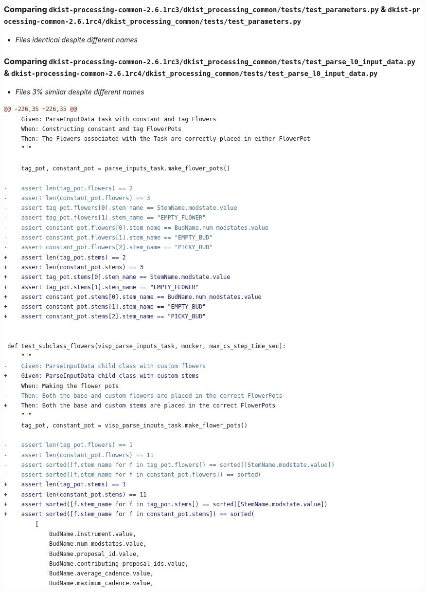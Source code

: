 ### Comparing `dkist-processing-common-2.6.1rc3/dkist_processing_common/tests/test_parameters.py` & `dkist-processing-common-2.6.1rc4/dkist_processing_common/tests/test_parameters.py`

 * *Files identical despite different names*

### Comparing `dkist-processing-common-2.6.1rc3/dkist_processing_common/tests/test_parse_l0_input_data.py` & `dkist-processing-common-2.6.1rc4/dkist_processing_common/tests/test_parse_l0_input_data.py`

 * *Files 3% similar despite different names*

```diff
@@ -226,35 +226,35 @@
     Given: ParseInputData task with constant and tag Flowers
     When: Constructing constant and tag FlowerPots
     Then: The Flowers associated with the Task are correctly placed in either FlowerPot
     """
 
     tag_pot, constant_pot = parse_inputs_task.make_flower_pots()
 
-    assert len(tag_pot.flowers) == 2
-    assert len(constant_pot.flowers) == 3
-    assert tag_pot.flowers[0].stem_name == StemName.modstate.value
-    assert tag_pot.flowers[1].stem_name == "EMPTY_FLOWER"
-    assert constant_pot.flowers[0].stem_name == BudName.num_modstates.value
-    assert constant_pot.flowers[1].stem_name == "EMPTY_BUD"
-    assert constant_pot.flowers[2].stem_name == "PICKY_BUD"
+    assert len(tag_pot.stems) == 2
+    assert len(constant_pot.stems) == 3
+    assert tag_pot.stems[0].stem_name == StemName.modstate.value
+    assert tag_pot.stems[1].stem_name == "EMPTY_FLOWER"
+    assert constant_pot.stems[0].stem_name == BudName.num_modstates.value
+    assert constant_pot.stems[1].stem_name == "EMPTY_BUD"
+    assert constant_pot.stems[2].stem_name == "PICKY_BUD"
 
 
 def test_subclass_flowers(visp_parse_inputs_task, mocker, max_cs_step_time_sec):
     """
-    Given: ParseInputData child class with custom flowers
+    Given: ParseInputData child class with custom stems
     When: Making the flower pots
-    Then: Both the base and custom flowers are placed in the correct FlowerPots
+    Then: Both the base and custom stems are placed in the correct FlowerPots
     """
     tag_pot, constant_pot = visp_parse_inputs_task.make_flower_pots()
 
-    assert len(tag_pot.flowers) == 1
-    assert len(constant_pot.flowers) == 11
-    assert sorted([f.stem_name for f in tag_pot.flowers]) == sorted([StemName.modstate.value])
-    assert sorted([f.stem_name for f in constant_pot.flowers]) == sorted(
+    assert len(tag_pot.stems) == 1
+    assert len(constant_pot.stems) == 11
+    assert sorted([f.stem_name for f in tag_pot.stems]) == sorted([StemName.modstate.value])
+    assert sorted([f.stem_name for f in constant_pot.stems]) == sorted(
         [
             BudName.instrument.value,
             BudName.num_modstates.value,
             BudName.proposal_id.value,
             BudName.contributing_proposal_ids.value,
             BudName.average_cadence.value,
             BudName.maximum_cadence.value,
```